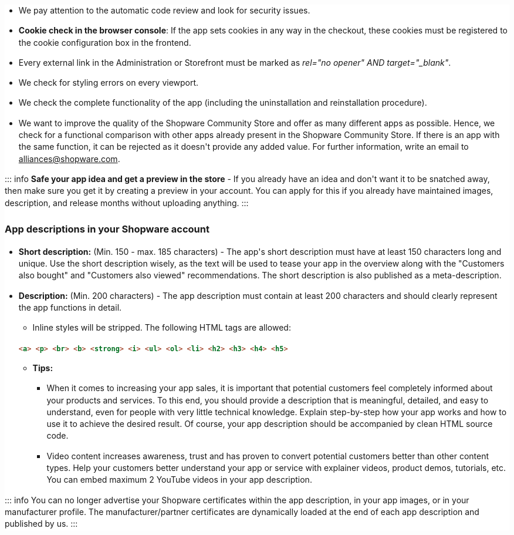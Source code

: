 * We pay attention to the automatic code review and look for security issues.

* **Cookie check in the browser console**: If the app sets cookies in any way in the checkout, these cookies must be registered to the cookie configuration box in the frontend.

* Every external link in the Administration or Storefront must be marked as *rel="no opener" AND target="_blank"*.

* We check for styling errors on every viewport.

* We check the complete functionality of the app (including the uninstallation and reinstallation procedure).

* We want to improve the quality of the Shopware Community Store and offer as many different apps as possible. Hence, we check for a functional comparison with other apps already present in the Shopware Community Store. If there is an app with the same function, it can be rejected as it doesn't provide any added value. For further information, write an email to [alliances@shopware.com](mailto:alliances@shopware.com).

::: info
**Safe your app idea and get a preview in the store** - If you already have an idea and don't want it to be snatched away, then make sure you get it by creating a preview in your account. You can apply for this if you already have maintained images, description, and release months without uploading anything.
:::

### App descriptions in your Shopware account

* **Short description:** (Min. 150 - max. 185 characters) - The app's short description must have at least 150 characters long and unique. Use the short description wisely, as the text will be used to tease your app in the overview along with the "Customers also bought" and "Customers also viewed" recommendations. The short description is also published as a meta-description.

* **Description:** (Min. 200 characters) - The app description must contain at least 200 characters and should clearly represent the app functions in detail.

    * Inline styles will be stripped. The following HTML tags are allowed:

    ```markdown
    <a> <p> <br> <b> <strong> <i> <ul> <ol> <li> <h2> <h3> <h4> <h5>
    ```

    * **Tips:**

        * When it comes to increasing your app sales, it is important that potential customers feel completely informed about your products and services. To this end, you should provide a description that is meaningful, detailed, and easy to understand, even for people with very little technical knowledge. Explain step-by-step how your app works and how to use it to achieve the desired result. Of course, your app description should be accompanied by clean HTML source code.

        * Video content increases awareness, trust and has proven to convert potential customers better than other content types. Help your customers better understand your app or service with explainer videos, product demos, tutorials, etc. You can embed maximum 2 YouTube videos in your app description.

::: info
    You can no longer advertise your Shopware certificates within the app description, in your app images, or in your manufacturer profile. The manufacturer/partner certificates are dynamically loaded at the end of each app description and published by us.
:::
